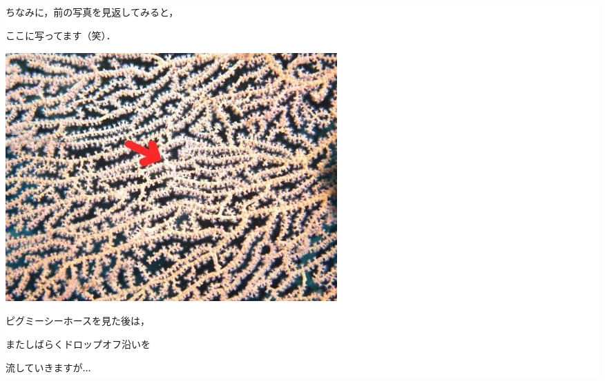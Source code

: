 





ちなみに，前の写真を見返してみると，


ここに写ってます（笑）．




![c5c3c681048b95d17ce5ad752102c86b.jpg](images/c5c3c681048b95d17ce5ad752102c86b.jpg)







ピグミーシーホースを見た後は，


またしばらくドロップオフ沿いを


流していきますが…



